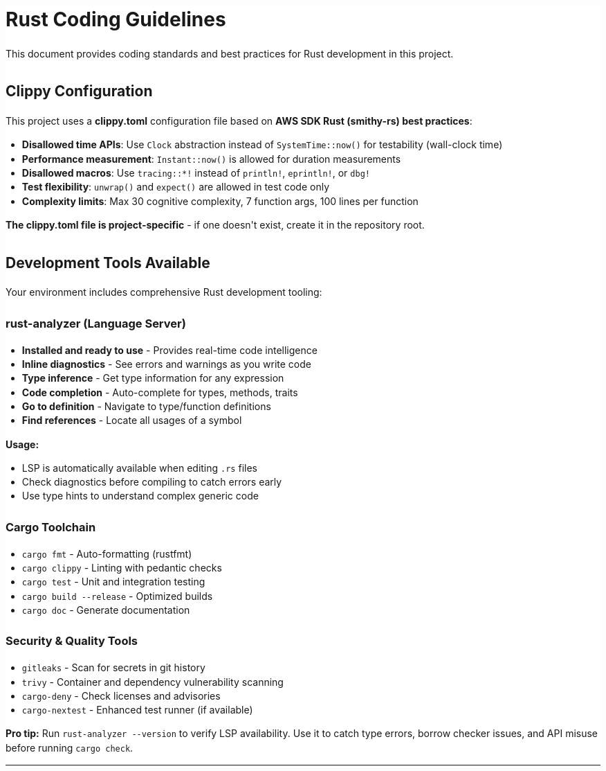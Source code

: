 # Rust Coding Guidelines

This document provides coding standards and best practices for Rust development in this project.

## Clippy Configuration

This project uses a **clippy.toml** configuration file based on **AWS SDK Rust (smithy-rs) best practices**:
- **Disallowed time APIs**: Use `Clock` abstraction instead of `SystemTime::now()` for testability (wall-clock time)
- **Performance measurement**: `Instant::now()` is allowed for duration measurements
- **Disallowed macros**: Use `tracing::*!` instead of `println!`, `eprintln!`, or `dbg!`
- **Test flexibility**: `unwrap()` and `expect()` are allowed in test code only
- **Complexity limits**: Max 30 cognitive complexity, 7 function args, 100 lines per function

**The clippy.toml file is project-specific** - if one doesn't exist, create it in the repository root.

## Development Tools Available

Your environment includes comprehensive Rust development tooling:

### **rust-analyzer** (Language Server)
- **Installed and ready to use** - Provides real-time code intelligence
- **Inline diagnostics** - See errors and warnings as you write code
- **Type inference** - Get type information for any expression
- **Code completion** - Auto-complete for types, methods, traits
- **Go to definition** - Navigate to type/function definitions
- **Find references** - Locate all usages of a symbol

**Usage:**
- LSP is automatically available when editing `.rs` files
- Check diagnostics before compiling to catch errors early
- Use type hints to understand complex generic code

### **Cargo Toolchain**
- `cargo fmt` - Auto-formatting (rustfmt)
- `cargo clippy` - Linting with pedantic checks
- `cargo test` - Unit and integration testing
- `cargo build --release` - Optimized builds
- `cargo doc` - Generate documentation

### **Security & Quality Tools**
- `gitleaks` - Scan for secrets in git history
- `trivy` - Container and dependency vulnerability scanning
- `cargo-deny` - Check licenses and advisories
- `cargo-nextest` - Enhanced test runner (if available)

**Pro tip:** Run `rust-analyzer --version` to verify LSP availability. Use it to catch type errors, borrow checker issues, and API misuse before running `cargo check`.

---